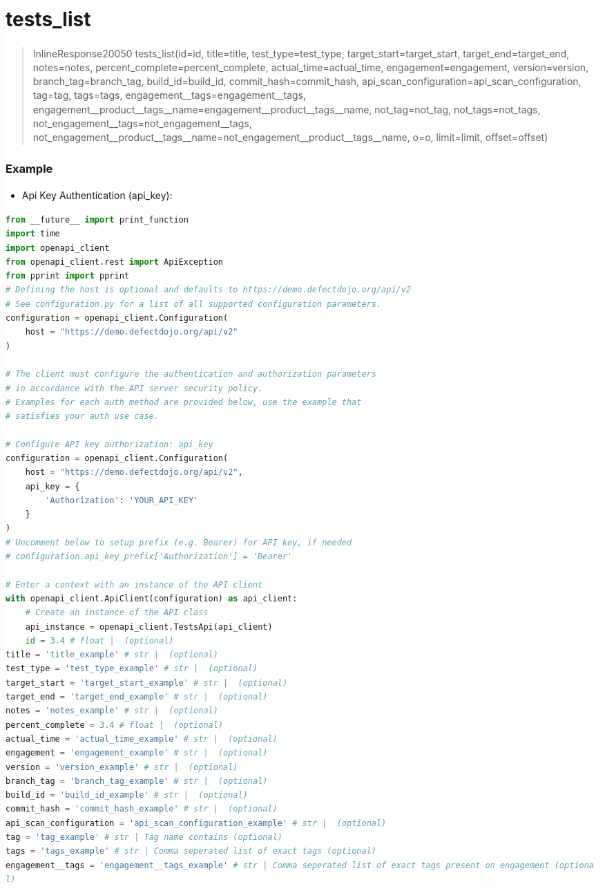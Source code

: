 # **tests_list**
> InlineResponse20050 tests_list(id=id, title=title, test_type=test_type, target_start=target_start, target_end=target_end, notes=notes, percent_complete=percent_complete, actual_time=actual_time, engagement=engagement, version=version, branch_tag=branch_tag, build_id=build_id, commit_hash=commit_hash, api_scan_configuration=api_scan_configuration, tag=tag, tags=tags, engagement__tags=engagement__tags, engagement__product__tags__name=engagement__product__tags__name, not_tag=not_tag, not_tags=not_tags, not_engagement__tags=not_engagement__tags, not_engagement__product__tags__name=not_engagement__product__tags__name, o=o, limit=limit, offset=offset)



### Example

* Api Key Authentication (api_key):
```python
from __future__ import print_function
import time
import openapi_client
from openapi_client.rest import ApiException
from pprint import pprint
# Defining the host is optional and defaults to https://demo.defectdojo.org/api/v2
# See configuration.py for a list of all supported configuration parameters.
configuration = openapi_client.Configuration(
    host = "https://demo.defectdojo.org/api/v2"
)

# The client must configure the authentication and authorization parameters
# in accordance with the API server security policy.
# Examples for each auth method are provided below, use the example that
# satisfies your auth use case.

# Configure API key authorization: api_key
configuration = openapi_client.Configuration(
    host = "https://demo.defectdojo.org/api/v2",
    api_key = {
        'Authorization': 'YOUR_API_KEY'
    }
)
# Uncomment below to setup prefix (e.g. Bearer) for API key, if needed
# configuration.api_key_prefix['Authorization'] = 'Bearer'

# Enter a context with an instance of the API client
with openapi_client.ApiClient(configuration) as api_client:
    # Create an instance of the API class
    api_instance = openapi_client.TestsApi(api_client)
    id = 3.4 # float |  (optional)
title = 'title_example' # str |  (optional)
test_type = 'test_type_example' # str |  (optional)
target_start = 'target_start_example' # str |  (optional)
target_end = 'target_end_example' # str |  (optional)
notes = 'notes_example' # str |  (optional)
percent_complete = 3.4 # float |  (optional)
actual_time = 'actual_time_example' # str |  (optional)
engagement = 'engagement_example' # str |  (optional)
version = 'version_example' # str |  (optional)
branch_tag = 'branch_tag_example' # str |  (optional)
build_id = 'build_id_example' # str |  (optional)
commit_hash = 'commit_hash_example' # str |  (optional)
api_scan_configuration = 'api_scan_configuration_example' # str |  (optional)
tag = 'tag_example' # str | Tag name contains (optional)
tags = 'tags_example' # str | Comma seperated list of exact tags (optional)
engagement__tags = 'engagement__tags_example' # str | Comma seperated list of exact tags present on engagement (optional)
```
